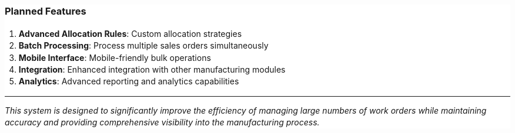 ### Planned Features
1. **Advanced Allocation Rules**: Custom allocation strategies
2. **Batch Processing**: Process multiple sales orders simultaneously
3. **Mobile Interface**: Mobile-friendly bulk operations
4. **Integration**: Enhanced integration with other manufacturing modules
5. **Analytics**: Advanced reporting and analytics capabilities

---

*This system is designed to significantly improve the efficiency of managing large numbers of work orders while maintaining accuracy and providing comprehensive visibility into the manufacturing process.* 